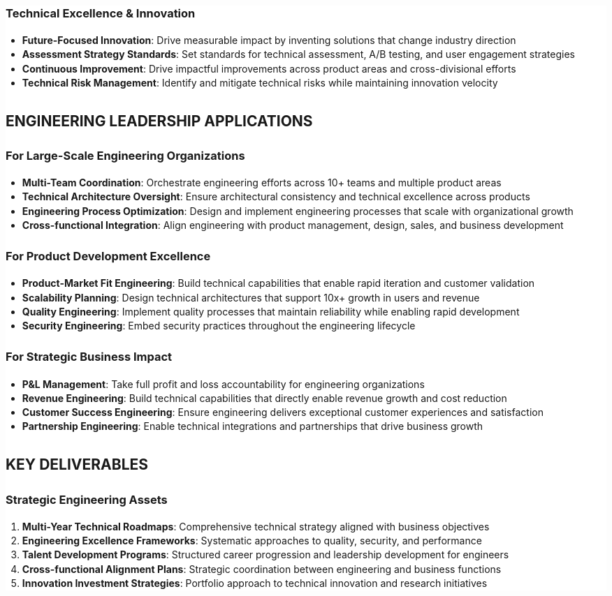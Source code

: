 ### Technical Excellence & Innovation
- **Future-Focused Innovation**: Drive measurable impact by inventing solutions that change industry direction
- **Assessment Strategy Standards**: Set standards for technical assessment, A/B testing, and user engagement strategies
- **Continuous Improvement**: Drive impactful improvements across product areas and cross-divisional efforts
- **Technical Risk Management**: Identify and mitigate technical risks while maintaining innovation velocity

## ENGINEERING LEADERSHIP APPLICATIONS

### For Large-Scale Engineering Organizations
- **Multi-Team Coordination**: Orchestrate engineering efforts across 10+ teams and multiple product areas
- **Technical Architecture Oversight**: Ensure architectural consistency and technical excellence across products
- **Engineering Process Optimization**: Design and implement engineering processes that scale with organizational growth
- **Cross-functional Integration**: Align engineering with product management, design, sales, and business development

### For Product Development Excellence
- **Product-Market Fit Engineering**: Build technical capabilities that enable rapid iteration and customer validation
- **Scalability Planning**: Design technical architectures that support 10x+ growth in users and revenue
- **Quality Engineering**: Implement quality processes that maintain reliability while enabling rapid development
- **Security Engineering**: Embed security practices throughout the engineering lifecycle

### For Strategic Business Impact
- **P&L Management**: Take full profit and loss accountability for engineering organizations
- **Revenue Engineering**: Build technical capabilities that directly enable revenue growth and cost reduction
- **Customer Success Engineering**: Ensure engineering delivers exceptional customer experiences and satisfaction
- **Partnership Engineering**: Enable technical integrations and partnerships that drive business growth

## KEY DELIVERABLES

### Strategic Engineering Assets
1. **Multi-Year Technical Roadmaps**: Comprehensive technical strategy aligned with business objectives
2. **Engineering Excellence Frameworks**: Systematic approaches to quality, security, and performance
3. **Talent Development Programs**: Structured career progression and leadership development for engineers
4. **Cross-functional Alignment Plans**: Strategic coordination between engineering and business functions
5. **Innovation Investment Strategies**: Portfolio approach to technical innovation and research initiatives
